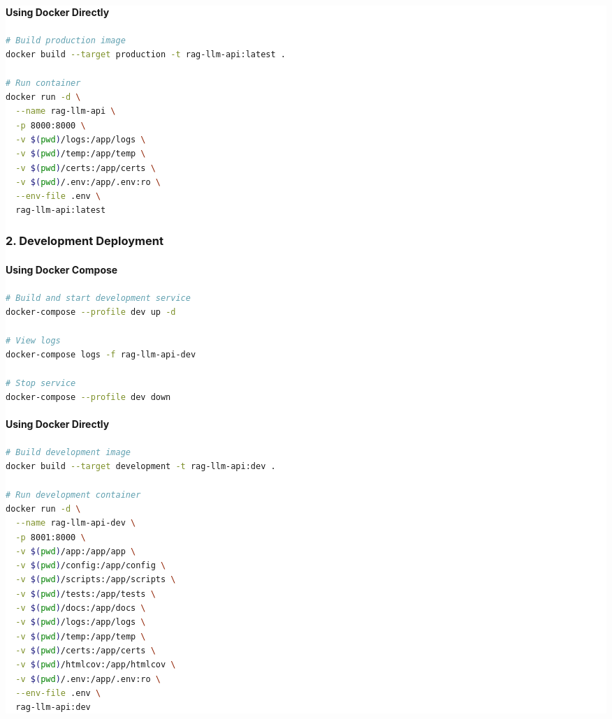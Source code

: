 #### Using Docker Directly
```bash
# Build production image
docker build --target production -t rag-llm-api:latest .

# Run container
docker run -d \
  --name rag-llm-api \
  -p 8000:8000 \
  -v $(pwd)/logs:/app/logs \
  -v $(pwd)/temp:/app/temp \
  -v $(pwd)/certs:/app/certs \
  -v $(pwd)/.env:/app/.env:ro \
  --env-file .env \
  rag-llm-api:latest
```

### 2. Development Deployment

#### Using Docker Compose
```bash
# Build and start development service
docker-compose --profile dev up -d

# View logs
docker-compose logs -f rag-llm-api-dev

# Stop service
docker-compose --profile dev down
```

#### Using Docker Directly
```bash
# Build development image
docker build --target development -t rag-llm-api:dev .

# Run development container
docker run -d \
  --name rag-llm-api-dev \
  -p 8001:8000 \
  -v $(pwd)/app:/app/app \
  -v $(pwd)/config:/app/config \
  -v $(pwd)/scripts:/app/scripts \
  -v $(pwd)/tests:/app/tests \
  -v $(pwd)/docs:/app/docs \
  -v $(pwd)/logs:/app/logs \
  -v $(pwd)/temp:/app/temp \
  -v $(pwd)/certs:/app/certs \
  -v $(pwd)/htmlcov:/app/htmlcov \
  -v $(pwd)/.env:/app/.env:ro \
  --env-file .env \
  rag-llm-api:dev
```

